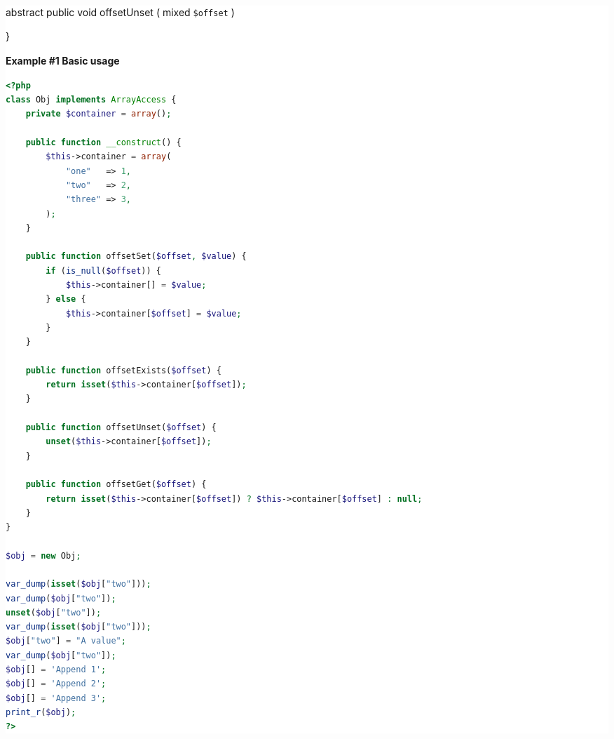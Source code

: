 <span class="modifier">abstract</span> <span
class="modifier">public</span> <span class="type">void</span> <span
class="methodname">offsetUnset</span> ( <span class="methodparam"><span
class="type">mixed</span> `$offset`</span> )

}

**Example \#1 Basic usage**

``` php
<?php
class Obj implements ArrayAccess {
    private $container = array();

    public function __construct() {
        $this->container = array(
            "one"   => 1,
            "two"   => 2,
            "three" => 3,
        );
    }

    public function offsetSet($offset, $value) {
        if (is_null($offset)) {
            $this->container[] = $value;
        } else {
            $this->container[$offset] = $value;
        }
    }

    public function offsetExists($offset) {
        return isset($this->container[$offset]);
    }

    public function offsetUnset($offset) {
        unset($this->container[$offset]);
    }

    public function offsetGet($offset) {
        return isset($this->container[$offset]) ? $this->container[$offset] : null;
    }
}

$obj = new Obj;

var_dump(isset($obj["two"]));
var_dump($obj["two"]);
unset($obj["two"]);
var_dump(isset($obj["two"]));
$obj["two"] = "A value";
var_dump($obj["two"]);
$obj[] = 'Append 1';
$obj[] = 'Append 2';
$obj[] = 'Append 3';
print_r($obj);
?>
```
